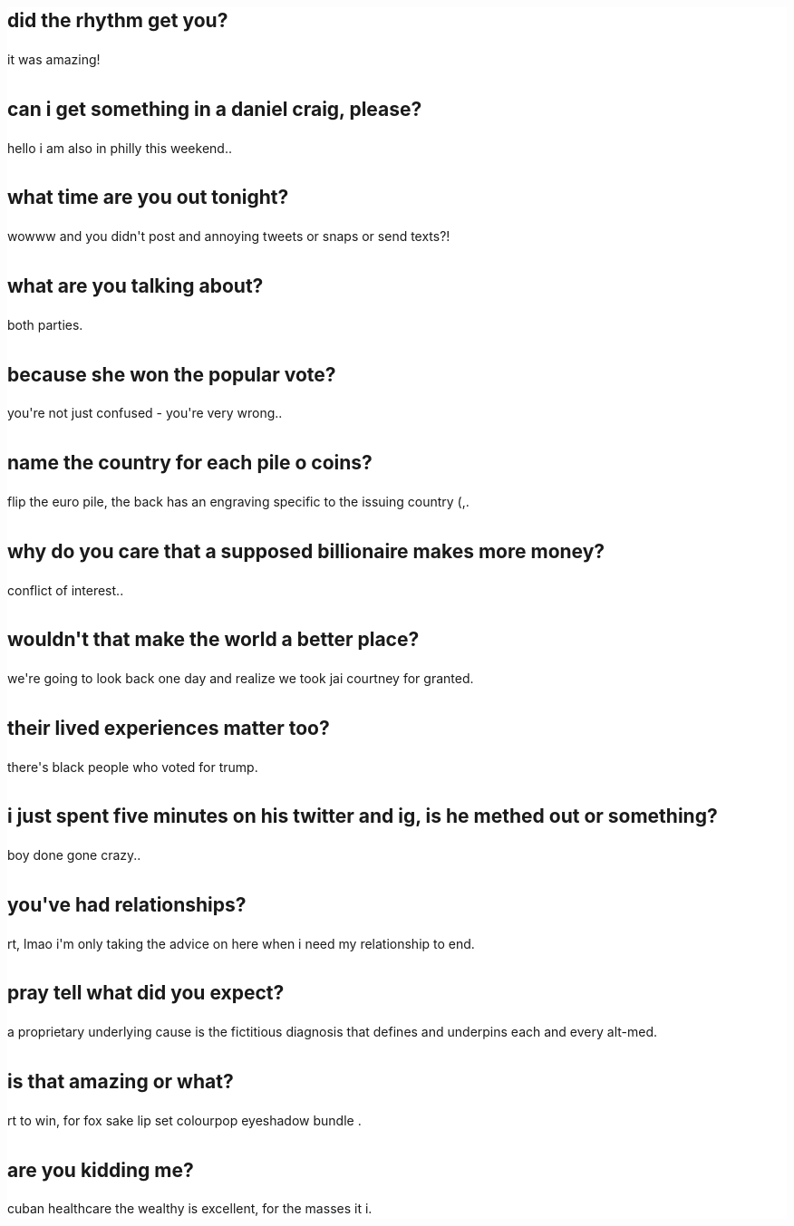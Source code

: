 ## did the rhythm get you?
it was amazing!

## can i get something in a daniel craig, please?
hello i am also in philly this weekend..

## what time are you out tonight?
wowww and you didn't post and annoying tweets or snaps or send texts?!

## what are you talking about?
both parties.

## because she won the popular vote?
you're not just confused - you're very wrong..

## name the country for each pile o coins?
flip the euro pile, the back has an engraving specific to the issuing country (,.

## why do you care that a supposed billionaire makes more money?
conflict of interest..

## wouldn't that make the world a better place?
we're going to look back one day and realize we took jai courtney for granted.

## their lived experiences matter too?
there's black people who voted for trump.

## i just spent five minutes on his twitter and ig, is he methed out or something?
boy done gone crazy..

## you've had relationships?
rt, lmao i'm only taking the advice on here when i need my relationship to end.

## pray tell what did you expect?
a proprietary underlying cause is the fictitious diagnosis that defines and underpins each and every alt-med.

## is that amazing or what?
rt to win, for fox sake lip set  colourpop eyeshadow bundle .

## are you kidding me?
cuban healthcare the wealthy is excellent, for the masses it i.
